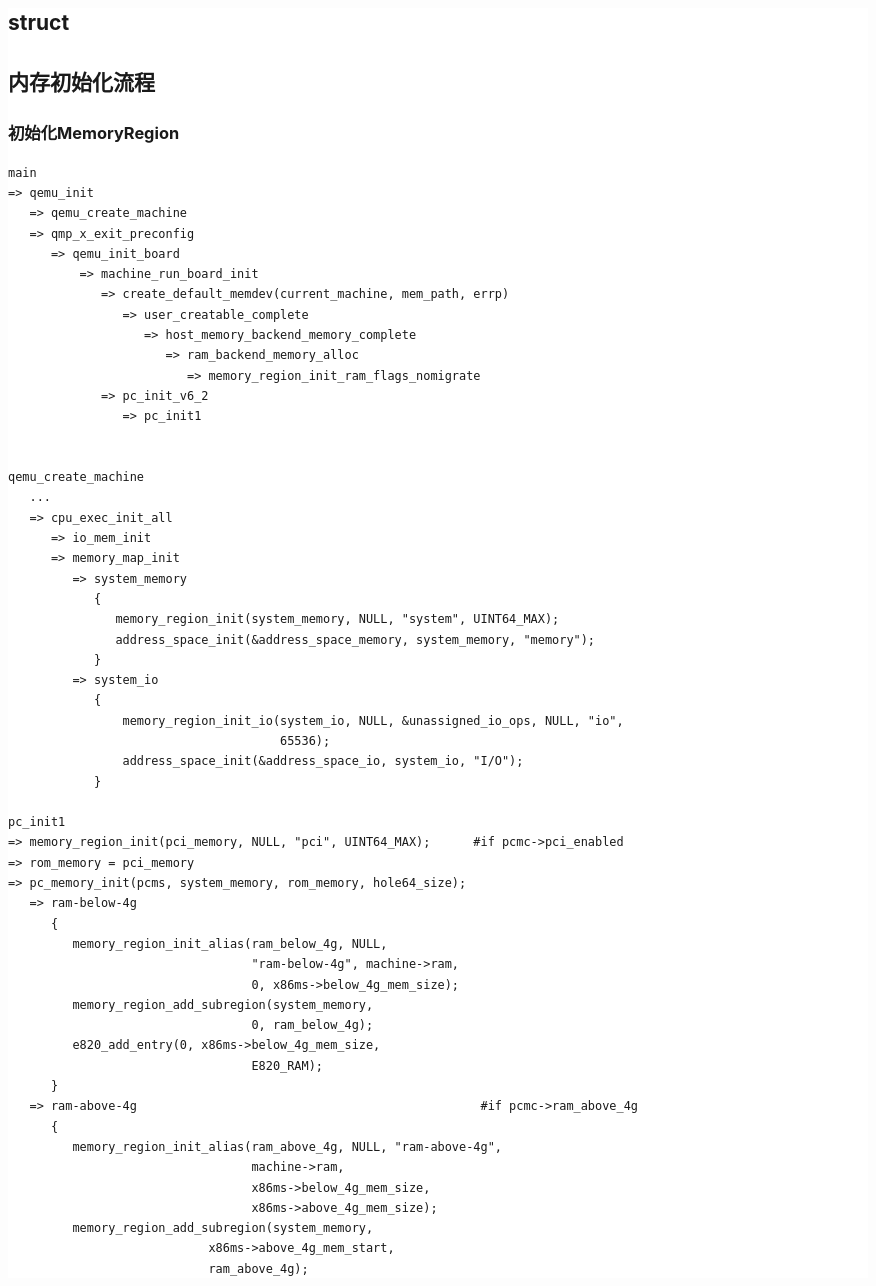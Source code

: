 ## struct 



## 内存初始化流程

### 初始化MemoryRegion
```
main
=> qemu_init
   => qemu_create_machine
   => qmp_x_exit_preconfig
      => qemu_init_board
          => machine_run_board_init
             => create_default_memdev(current_machine, mem_path, errp)
                => user_creatable_complete
                   => host_memory_backend_memory_complete
                      => ram_backend_memory_alloc
                         => memory_region_init_ram_flags_nomigrate
             => pc_init_v6_2
                => pc_init1


qemu_create_machine
   ...
   => cpu_exec_init_all
      => io_mem_init
      => memory_map_init
         => system_memory
            {
               memory_region_init(system_memory, NULL, "system", UINT64_MAX);
               address_space_init(&address_space_memory, system_memory, "memory");
            }
         => system_io
            {
                memory_region_init_io(system_io, NULL, &unassigned_io_ops, NULL, "io",
                                      65536);
                address_space_init(&address_space_io, system_io, "I/O");
            }

pc_init1
=> memory_region_init(pci_memory, NULL, "pci", UINT64_MAX);      #if pcmc->pci_enabled
=> rom_memory = pci_memory
=> pc_memory_init(pcms, system_memory, rom_memory, hole64_size);
   => ram-below-4g 
      {
         memory_region_init_alias(ram_below_4g, NULL, 
                                  "ram-below-4g", machine->ram,
                                  0, x86ms->below_4g_mem_size);
         memory_region_add_subregion(system_memory, 
                                  0, ram_below_4g);
         e820_add_entry(0, x86ms->below_4g_mem_size, 
                                  E820_RAM);
      }
   => ram-above-4g                                                #if pcmc->ram_above_4g
      {
         memory_region_init_alias(ram_above_4g, NULL, "ram-above-4g",
                                  machine->ram,
                                  x86ms->below_4g_mem_size,
                                  x86ms->above_4g_mem_size);
         memory_region_add_subregion(system_memory, 
                            x86ms->above_4g_mem_start,
                            ram_above_4g);
```